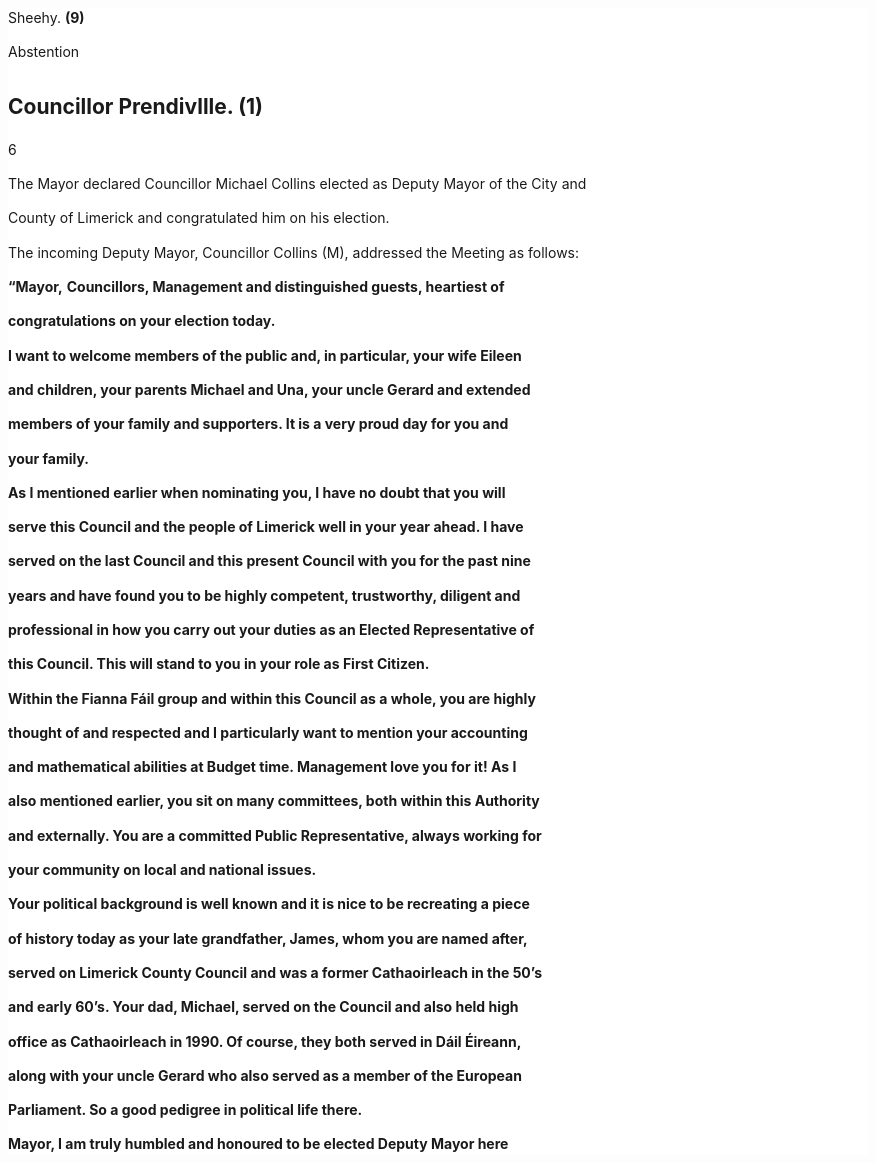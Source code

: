 Sheehy. **(9)**

Abstention

Councillor Prendivllle. **(1)**
---
6

The Mayor declared Councillor Michael Collins elected as Deputy Mayor of the City and

County of Limerick and congratulated him on his election.

The incoming Deputy Mayor, Councillor Collins (M), addressed the Meeting as follows:

**“Mayor,** **Councillors, Management and distinguished guests, heartiest of**

**congratulations on your election today.**

**I want to welcome members of the public and, in particular, your wife Eileen**

**and children, your parents Michael and Una, your uncle Gerard and extended**

**members of your family and supporters. It is a very proud day for you and**

**your family.**

**As I mentioned earlier when nominating you, I have no doubt that you will**

**serve this Council and the people of Limerick well in your year ahead. I have**

**served on the last Council and this present Council with you for the past nine**

**years and have found you to be highly competent, trustworthy, diligent and**

**professional in how you carry out your duties as an Elected Representative of**

**this Council. This will stand to you in your role as First Citizen.**

**Within the Fianna Fáil group and within this Council as a whole, you are highly**

**thought of and respected and I particularly want to mention your accounting**

**and mathematical abilities at Budget time. Management love you for it! As I**

**also mentioned earlier, you sit on many committees, both within this Authority**

**and externally. You are a committed Public Representative, always working for**

**your community on local and national issues.**

**Your political background is well known and it is nice to be recreating a piece**

**of history today as your late grandfather, James, whom you are named after,**

**served on Limerick County Council and was a former Cathaoirleach in the 50’s**

**and early 60’s. Your dad, Michael, served on the Council and also held high**

**office as Cathaoirleach in 1990. Of course, they both served in Dáil Éireann,**

**along with your uncle Gerard who also served as a member of the European**

**Parliament. So a good pedigree in political life there.**

**Mayor, I am truly humbled and honoured to be elected Deputy Mayor here**
